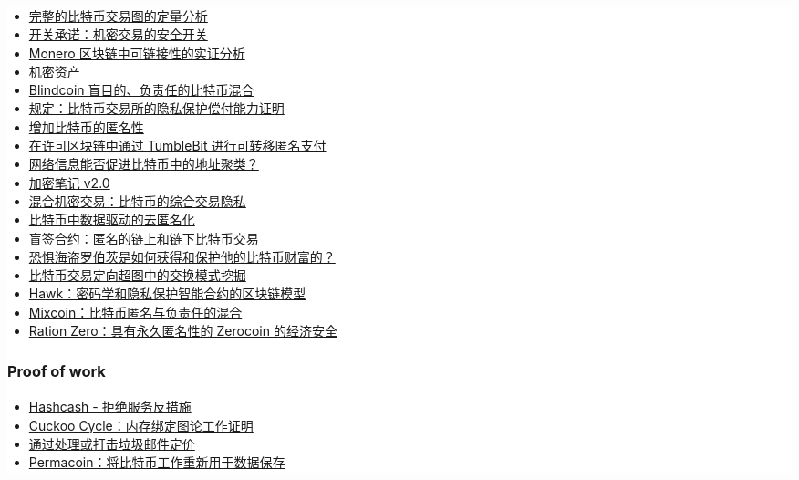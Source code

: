 + [完整的比特币交易图的定量分析](https://github.com/THUBA-Labs/Research/blob/master/%E5%8C%BA%E5%9D%97%E9%93%BE%E8%AE%BA%E6%96%87/Privacy/Quantitative%20analysis%20of%20the%20full%20bitcoin%20transaction%20graph.pdf)
+ [开关承诺：机密交易的安全开关](https://github.com/THUBA-Labs/Research/blob/master/%E5%8C%BA%E5%9D%97%E9%93%BE%E8%AE%BA%E6%96%87/Privacy/Switch%20Commitments:%20A%20Safety%20Switch%20for%20Confidential%20Transactions.pdf)
+ [Monero 区块链中可链接性的实证分析](https://github.com/THUBA-Labs/Research/blob/master/%E5%8C%BA%E5%9D%97%E9%93%BE%E8%AE%BA%E6%96%87/Privacy/An%20Empirical%20Analysis%20of%20Linkability%20in%20the%20Monero%20Blockchain.pdf)
+ [机密资产](https://github.com/THUBA-Labs/Research/blob/master/%E5%8C%BA%E5%9D%97%E9%93%BE%E8%AE%BA%E6%96%87/Privacy/Confidential%20Assets.pdf)
+ [Blindcoin 盲目的、负责任的比特币混合](https://github.com/THUBA-Labs/Research/blob/master/%E5%8C%BA%E5%9D%97%E9%93%BE%E8%AE%BA%E6%96%87/Privacy/Blindcoin%20Blinded%2C%20Accountable%20Mixes%20for%20Bitcoin.pdf)
+ [规定：比特币交易所的隐私保护偿付能力证明](https://github.com/THUBA-Labs/Research/blob/master/%E5%8C%BA%E5%9D%97%E9%93%BE%E8%AE%BA%E6%96%87/Privacy/Provisions:%20Privacy-preserving%20proofs%20of%20solvency%20for%20Bitcoin%20exchanges.pdf)
+ [增加比特币的匿名性](https://github.com/THUBA-Labs/Research/blob/master/%E5%8C%BA%E5%9D%97%E9%93%BE%E8%AE%BA%E6%96%87/Privacy/Increasing%20Anonymity%20in%20Bitcoin.pdf)
+ [在许可区块链中通过 TumbleBit 进行可转移匿名支付](https://github.com/THUBA-Labs/Research/blob/master/%E5%8C%BA%E5%9D%97%E9%93%BE%E8%AE%BA%E6%96%87/Privacy/Transferable%20Anonymous%20Payments%20via%20TumbleBit%20in%20Permissioned%20Blockchains.pdf)
+ [网络信息能否促进比特币中的地址聚类？](https://github.com/THUBA-Labs/Research/blob/master/%E5%8C%BA%E5%9D%97%E9%93%BE%E8%AE%BA%E6%96%87/Privacy/Could%20Network%20Information%20Facilitate%20Address%20Clustering%20in%20Bitcoin%3F.pdf)
+ [加密笔记 v2.0](https://github.com/THUBA-Labs/Research/blob/master/%E5%8C%BA%E5%9D%97%E9%93%BE%E8%AE%BA%E6%96%87/Privacy/CryptoNote%20v2.0.pdf)
+ [混合机密交易：比特币的综合交易隐私](https://github.com/THUBA-Labs/Research/blob/master/%E5%8C%BA%E5%9D%97%E9%93%BE%E8%AE%BA%E6%96%87/Privacy/Mixing%20Confidential%20Transactions:%20Comprehensive%20Transaction%20Privacy%20for%20Bitcoin.pdf)
+ [比特币中数据驱动的去匿名化](https://github.com/THUBA-Labs/Research/blob/master/%E5%8C%BA%E5%9D%97%E9%93%BE%E8%AE%BA%E6%96%87/Privacy/Data-Driven%20De-Anonymization%20in%20Bitcoin.pdf)
+ [盲签合约：匿名的链上和链下比特币交易](https://github.com/THUBA-Labs/Research/blob/master/%E5%8C%BA%E5%9D%97%E9%93%BE%E8%AE%BA%E6%96%87/Privacy/Blindly%20Signed%20Contracts:%20Anonymous%20On-Blockchain%20and%20Off-Blockchain%20Bitcoin%20Transactions.pdf)
+ [恐惧海盗罗伯茨是如何获得和保护他的比特币财富的？](https://github.com/THUBA-Labs/Research/blob/master/%E5%8C%BA%E5%9D%97%E9%93%BE%E8%AE%BA%E6%96%87/Privacy/How%20Did%20Dread%20Pirate%20Roberts%20Acquire%20and%20Protect%20His%20Bitcoin%20Wealth%3F.pdf)
+ [比特币交易定向超图中的交换模式挖掘](https://github.com/THUBA-Labs/Research/blob/master/%E5%8C%BA%E5%9D%97%E9%93%BE%E8%AE%BA%E6%96%87/Privacy/Exchange%20Pattern%20Mining%20in%20the%20Bitcoin%20Transaction%20Directed%20Hypergraph.pdf)
+ [Hawk：密码学和隐私保护智能合约的区块链模型](https://github.com/THUBA-Labs/Research/blob/master/%E5%8C%BA%E5%9D%97%E9%93%BE%E8%AE%BA%E6%96%87/Privacy/Hawk:%20The%20Blockchain%20Model%20of%20Cryptography%20and%20Privacy-Preserving%20Smart%20Contracts.pdf)
+ [Mixcoin：比特币匿名与负责任的混合](https://github.com/THUBA-Labs/Research/blob/master/%E5%8C%BA%E5%9D%97%E9%93%BE%E8%AE%BA%E6%96%87/Privacy/Mixcoin:%20Anonymity%20for%20bitcoin%20with%20accountable%20mixes.pdf)
+ [Ration Zero：具有永久匿名性的 Zerocoin 的经济安全](https://github.com/THUBA-Labs/Research/blob/master/%E5%8C%BA%E5%9D%97%E9%93%BE%E8%AE%BA%E6%96%87/Privacy/Rational%20Zero:%20Economic%20Security%20for%20Zerocoin%20with%20Everlasting%20Anonymity.pdf)
### Proof of work
+ [Hashcash - 拒绝服务反措施](https://github.com/THUBA-Labs/Research/blob/master/%E5%8C%BA%E5%9D%97%E9%93%BE%E8%AE%BA%E6%96%87/Proof%20of%20work/Hashcash%20-%20A%20Denial%20of%20Service%20Counter-Measure.pdf)
+ [Cuckoo Cycle：内存绑定图论工作证明](https://github.com/THUBA-Labs/Research/blob/master/%E5%8C%BA%E5%9D%97%E9%93%BE%E8%AE%BA%E6%96%87/Proof%20of%20work/Cuckoo%20Cycle:%20a%20memory%20bound%20graph-theoretic%20proof-of-work.pdf)
+ [通过处理或打击垃圾邮件定价](https://github.com/THUBA-Labs/Research/blob/master/%E5%8C%BA%E5%9D%97%E9%93%BE%E8%AE%BA%E6%96%87/Proof%20of%20work/Pricing%20via%20processing%20or%20combatting%20junk%20mail.pdf)
+ [Permacoin：将比特币工作重新用于数据保存](https://github.com/THUBA-Labs/Research/blob/master/%E5%8C%BA%E5%9D%97%E9%93%BE%E8%AE%BA%E6%96%87/Proof%20of%20work/Permacoin:%20Repurposing%20bitcoin%20work%20for%20data%20preservation.pdf)